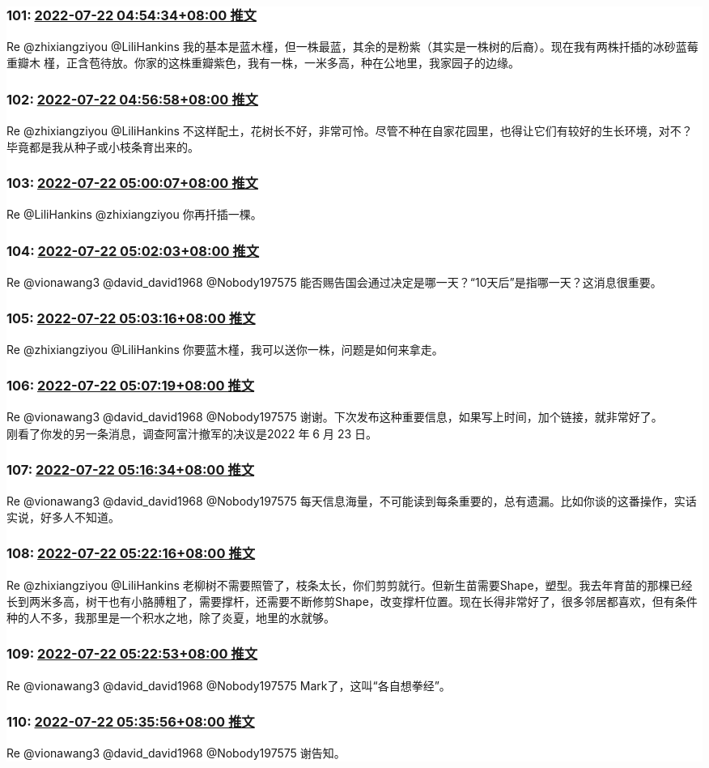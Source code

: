 ### 101: [2022-07-22 04:54:34+08:00 推文](https://twitter.com/HeQinglian/status/1550222727558070277)

Re @zhixiangziyou @LiliHankins 我的基本是蓝木槿，但一株最蓝，其余的是粉紫（其实是一株树的后裔）。现在我有两株扦插的冰砂蓝莓重瓣木 槿，正含苞待放。你家的这株重瓣紫色，我有一株，一米多高，种在公地里，我家园子的边缘。

### 102: [2022-07-22 04:56:58+08:00 推文](https://twitter.com/HeQinglian/status/1550223331592396800)

Re @zhixiangziyou @LiliHankins 不这样配土，花树长不好，非常可怜。尽管不种在自家花园里，也得让它们有较好的生长环境，对不？毕竟都是我从种子或小枝条育出来的。

### 103: [2022-07-22 05:00:07+08:00 推文](https://twitter.com/HeQinglian/status/1550224123808432130)

Re @LiliHankins @zhixiangziyou 你再扦插一棵。

### 104: [2022-07-22 05:02:03+08:00 推文](https://twitter.com/HeQinglian/status/1550224609571704833)

Re @vionawang3 @david_david1968 @Nobody197575 能否赐告国会通过决定是哪一天？“10天后”是指哪一天？这消息很重要。

### 105: [2022-07-22 05:03:16+08:00 推文](https://twitter.com/HeQinglian/status/1550224915005054978)

Re @zhixiangziyou @LiliHankins 你要蓝木槿，我可以送你一株，问题是如何来拿走。

### 106: [2022-07-22 05:07:19+08:00 推文](https://twitter.com/HeQinglian/status/1550225934229323776)

Re @vionawang3 @david_david1968 @Nobody197575 谢谢。下次发布这种重要信息，如果写上时间，加个链接，就非常好了。<br>刚看了你发的另一条消息，调查阿富汁撤军的决议是2022 年 6 月 23 日。

### 107: [2022-07-22 05:16:34+08:00 推文](https://twitter.com/HeQinglian/status/1550228265398329344)

Re @vionawang3 @david_david1968 @Nobody197575 每天信息海量，不可能读到每条重要的，总有遗漏。比如你谈的这番操作，实话实说，好多人不知道。

### 108: [2022-07-22 05:22:16+08:00 推文](https://twitter.com/HeQinglian/status/1550229697283473409)

Re @zhixiangziyou @LiliHankins 老柳树不需要照管了，枝条太长，你们剪剪就行。但新生苗需要Shape，塑型。我去年育苗的那棵已经长到两米多高，树干也有小胳膊粗了，需要撑杆，还需要不断修剪Shape，改变撑杆位置。现在长得非常好了，很多邻居都喜欢，但有条件种的人不多，我那里是一个积水之地，除了炎夏，地里的水就够。

### 109: [2022-07-22 05:22:53+08:00 推文](https://twitter.com/HeQinglian/status/1550229853718417409)

Re @vionawang3 @david_david1968 @Nobody197575 Mark了，这叫“各自想拳经”。

### 110: [2022-07-22 05:35:56+08:00 推文](https://twitter.com/HeQinglian/status/1550233135627046912)

Re @vionawang3 @david_david1968 @Nobody197575 谢告知。
